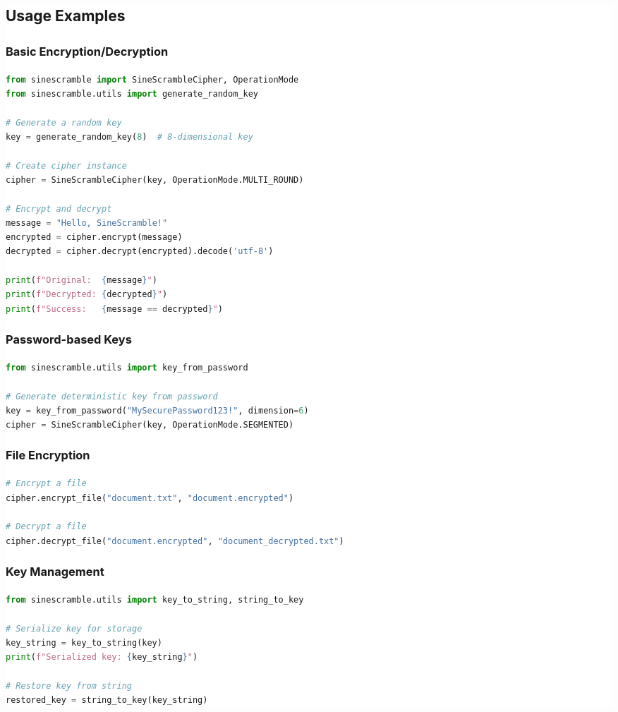 ## Usage Examples

### Basic Encryption/Decryption

```python
from sinescramble import SineScrambleCipher, OperationMode
from sinescramble.utils import generate_random_key

# Generate a random key
key = generate_random_key(8)  # 8-dimensional key

# Create cipher instance
cipher = SineScrambleCipher(key, OperationMode.MULTI_ROUND)

# Encrypt and decrypt
message = "Hello, SineScramble!"
encrypted = cipher.encrypt(message)
decrypted = cipher.decrypt(encrypted).decode('utf-8')

print(f"Original:  {message}")
print(f"Decrypted: {decrypted}")
print(f"Success:   {message == decrypted}")
```

### Password-based Keys

```python
from sinescramble.utils import key_from_password

# Generate deterministic key from password
key = key_from_password("MySecurePassword123!", dimension=6)
cipher = SineScrambleCipher(key, OperationMode.SEGMENTED)
```

### File Encryption

```python
# Encrypt a file
cipher.encrypt_file("document.txt", "document.encrypted")

# Decrypt a file
cipher.decrypt_file("document.encrypted", "document_decrypted.txt")
```

### Key Management

```python
from sinescramble.utils import key_to_string, string_to_key

# Serialize key for storage
key_string = key_to_string(key)
print(f"Serialized key: {key_string}")

# Restore key from string
restored_key = string_to_key(key_string)
```
